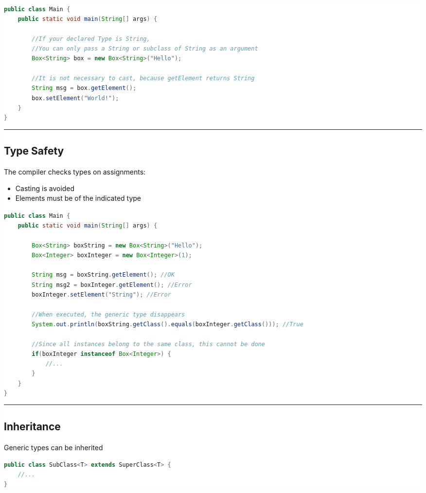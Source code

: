 ```java
public class Main {
    public static void main(String[] args) {
        
        //If your declared Type is String, 
        //You can only pass a String or subclass of String as an argument
        Box<String> box = new Box<String>("Hello");
        
        //It is not necessary to cast, because getElement returns String
        String msg = box.getElement();
        box.setElement("World!");
    }
}
```

---

## Type Safety

The compiler checks types on assignments:
  - Casting is avoided 
  - Elements must be of the indicated type

```java
public class Main {
    public static void main(String[] args) {
        
        Box<String> boxString = new Box<String>("Hello");
        Box<Integer> boxInteger = new Box<Integer>(1);
        
        String msg = boxString.getElement(); //OK
        String msg2 = boxInteger.getElement(); //Error
        boxInteger.setElement("String"); //Error
        
        //When executed, the generic type disappears
        System.out.println(boxString.getClass().equals(boxInteger.getClass())); //True
        
        //Since all instances belong to the same class, this cannot be done
        if(boxInteger instanceof Box<Integer>) {
            //...
        }
    }
}
```

---

## Inheritance

Generic types can be inherited

```java
public class SubClass<T> extends SuperClass<T> {
    //...
}
```
